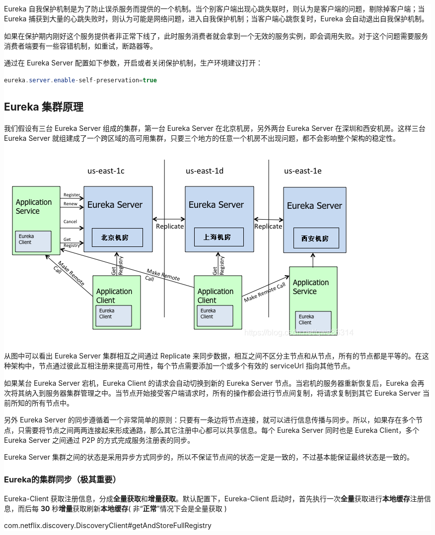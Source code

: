 Eureka 自我保护机制是为了防止误杀服务而提供的一个机制。当个别客户端出现心跳失联时，则认为是客户端的问题，剔除掉客户端；当 Eureka 捕获到大量的心跳失败时，则认为可能是网络问题，进入自我保护机制；当客户端心跳恢复时，Eureka 会自动退出自我保护机制。

如果在保护期内刚好这个服务提供者非正常下线了，此时服务消费者就会拿到一个无效的服务实例，即会调用失败。对于这个问题需要服务消费者端要有一些容错机制，如重试，断路器等。

通过在 Eureka Server 配置如下参数，开启或者关闭保护机制，生产环境建议打开：

```java
eureka.server.enable-self-preservation=true
```

## Eureka 集群原理

我们假设有三台 Eureka Server 组成的集群，第一台 Eureka Server 在北京机房，另外两台 Eureka Server 在深圳和西安机房。这样三台 Eureka Server 就组建成了一个跨区域的高可用集群，只要三个地方的任意一个机房不出现问题，都不会影响整个架构的稳定性。

![](./image/20190703103823398.png)

从图中可以看出 Eureka Server 集群相互之间通过 Replicate 来同步数据，相互之间不区分主节点和从节点，所有的节点都是平等的。在这种架构中，节点通过彼此互相注册来提高可用性，每个节点需要添加一个或多个有效的 serviceUrl 指向其他节点。

如果某台 Eureka Server 宕机，Eureka Client 的请求会自动切换到新的 Eureka Server 节点。当宕机的服务器重新恢复后，Eureka 会再次将其纳入到服务器集群管理之中。当节点开始接受客户端请求时，所有的操作都会进行节点间复制，将请求复制到其它 Eureka Server 当前所知的所有节点中。

另外 Eureka Server 的同步遵循着一个非常简单的原则：只要有一条边将节点连接，就可以进行信息传播与同步。所以，如果存在多个节点，只需要将节点之间两两连接起来形成通路，那么其它注册中心都可以共享信息。每个 Eureka Server 同时也是 Eureka Client，多个 Eureka Server 之间通过 P2P 的方式完成服务注册表的同步。

Eureka Server 集群之间的状态是采用异步方式同步的，所以不保证节点间的状态一定是一致的，不过基本能保证最终状态是一致的。

### Eureka的集群同步（极其重要）

Eureka-Client 获取注册信息，分成**全量获取**和**增量获取**。默认配置下，Eureka-Client 启动时，首先执行一次**全量**获取进行**本地缓存**注册信息，而后每 **30** 秒**增量**获取刷新**本地缓存**( 非“**正常**”情况下会是全量获取 )

com.netflix.discovery.DiscoveryClient#getAndStoreFullRegistry
